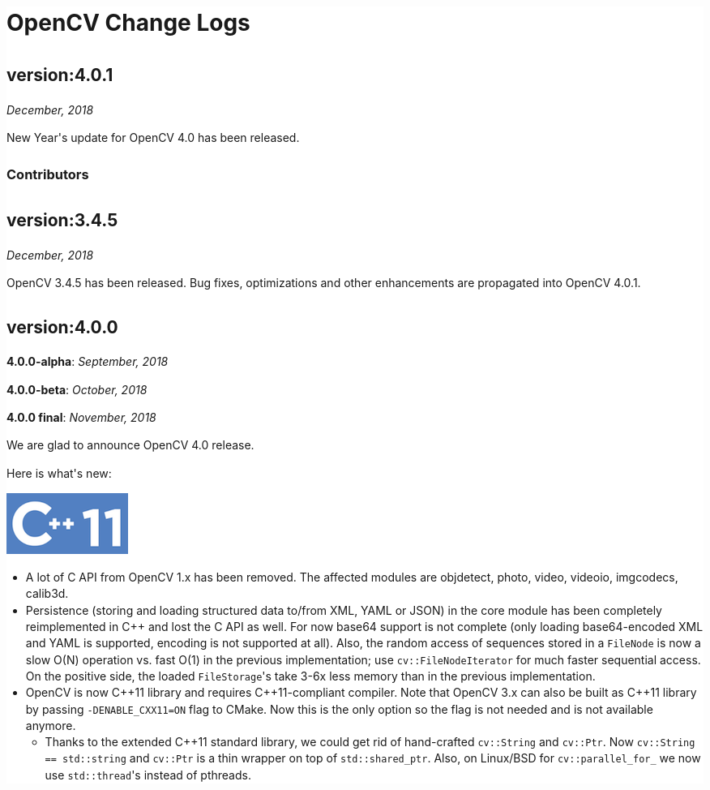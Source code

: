 
# OpenCV Change Logs

## version:4.0.1

*December, 2018*

New Year's update for OpenCV 4.0 has been released.

### Contributors


## version:3.4.5

*December, 2018*

OpenCV 3.4.5 has been released. Bug fixes, optimizations and other enhancements are propagated into OpenCV 4.0.1.

## version:4.0.0

**4.0.0-alpha**: *September, 2018*

**4.0.0-beta**: *October, 2018*

**4.0.0 final**: *November, 2018*

We are glad to announce OpenCV 4.0 release.

Here is what's new:

![img](paperpic/导论/cxx11.png)

- A lot of C API from OpenCV 1.x has been removed. The affected modules are objdetect, photo, video, videoio, imgcodecs, calib3d.
- Persistence (storing and loading structured data to/from XML, YAML or JSON) in the core module has been completely reimplemented in C++ and lost the C API as well. For now base64 support is not complete (only loading base64-encoded XML and YAML is supported, encoding is not supported at all). Also, the random access of sequences stored in a `FileNode` is now a slow O(N) operation vs. fast O(1) in the previous implementation; use `cv::FileNodeIterator` for much faster sequential access. On the positive side, the loaded `FileStorage`'s take 3-6x less memory than in the previous implementation.
- OpenCV is now C++11 library and requires C++11-compliant compiler. Note that OpenCV 3.x can also be built as C++11 library by passing `-DENABLE_CXX11=ON` flag to CMake. Now this is the only option so the flag is not needed and is not available anymore.
  - Thanks to the extended C++11 standard library, we could get rid of hand-crafted `cv::String` and `cv::Ptr`. Now `cv::String == std::string` and `cv::Ptr` is a thin wrapper on top of `std::shared_ptr`. Also, on Linux/BSD for `cv::parallel_for_` we now use `std::thread`'s instead of pthreads.
